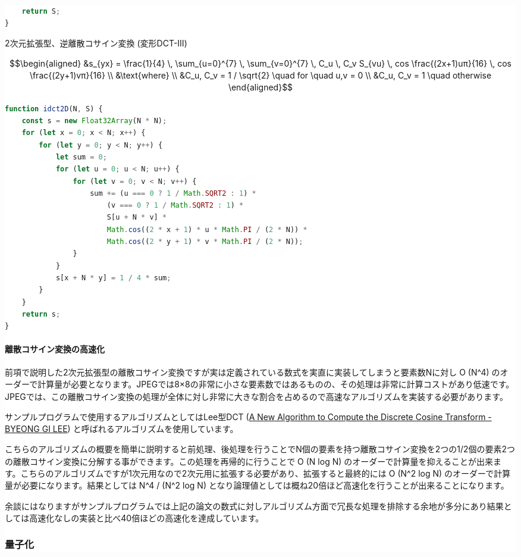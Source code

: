 ```JavaScript
    return S;
}
```

2次元拡張型、逆離散コサイン変換 (変形DCT-Ⅲ)

```math
\begin{aligned}
&s_{yx} = \frac{1}{4} \, \sum_{u=0}^{7} \, \sum_{v=0}^{7} \, C_u \, C_v S_{vu} \, cos \frac{(2x+1)uπ}{16} \, cos \frac{(2y+1)vπ}{16} \\
&\text{where} \\
&C_u, C_v = 1 / \sqrt{2} \quad for \quad u,v = 0 \\
&C_u, C_v = 1 \quad otherwise
\end{aligned}
```

```JavaScript
function idct2D(N, S) {
    const s = new Float32Array(N * N);
    for (let x = 0; x < N; x++) {
        for (let y = 0; y < N; y++) {
            let sum = 0;
            for (let u = 0; u < N; u++) {
                for (let v = 0; v < N; v++) {
                    sum += (u === 0 ? 1 / Math.SQRT2 : 1) *
                        (v === 0 ? 1 / Math.SQRT2 : 1) *
                        S[u + N * v] *
                        Math.cos((2 * x + 1) * u * Math.PI / (2 * N)) *
                        Math.cos((2 * y + 1) * v * Math.PI / (2 * N));
                }
            }
            s[x + N * y] = 1 / 4 * sum;
        }
    }
    return s;
}
```

#### 離散コサイン変換の高速化

前項で説明した2次元拡張型の離散コサイン変換ですが実は定義されている数式を実直に実装してしまうと要素数Nに対し O (N^4) のオーダーで計算量が必要となります。JPEGでは8×8の非常に小さな要素数ではあるものの、その処理は非常に計算コストがあり低速です。JPEGでは、この離散コサイン変換の処理が全体に対し非常に大きな割合を占めるので高速なアルゴリズムを実装する必要があります。

サンプルプログラムで使用するアルゴリズムとしてはLee型DCT ([A New Algorithm to Compute the
Discrete Cosine Transform - 
BYEONG GI LEE](https://www.nayuki.io/res/fast-discrete-cosine-transform-algorithms/lee-new-algo-discrete-cosine-transform.pdf)) と呼ばれるアルゴリズムを使用しています。

こちらのアルゴリズムの概要を簡単に説明すると前処理、後処理を行うことでN個の要素を持つ離散コサイン変換を2つの1/2個の要素2つの離散コサイン変換に分解する事ができます。この処理を再帰的に行うことで O (N log N) のオーダーで計算量を抑えることが出来ます。こちらのアルゴリズムですが1次元用なので2次元用に拡張する必要があり、拡張すると最終的には O (N^2 log N) のオーダーで計算量が必要になります。結果としては N^4 / (N^2 log N) となり論理値としては概ね20倍ほど高速化を行うことが出来ることになります。

余談にはなりますがサンプルプログラムでは上記の論文の数式に対しアルゴリズム方面で冗長な処理を排除する余地が多分にあり結果としては高速化なしの実装と比べ40倍ほどの高速化を達成しています。

### 量子化

